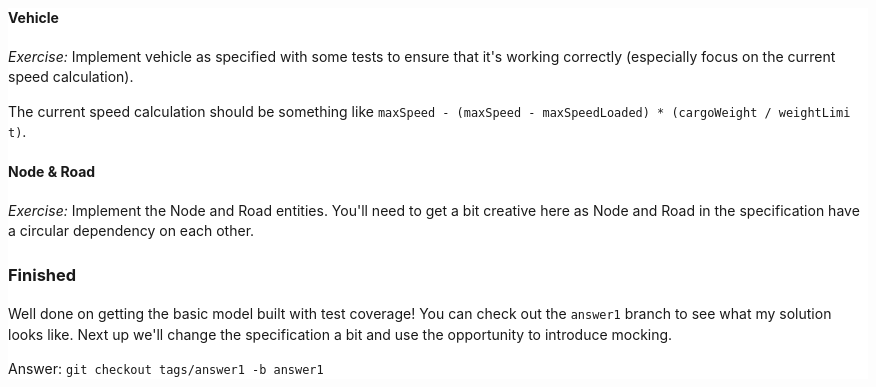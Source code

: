 #### Vehicle

*Exercise:* Implement vehicle as specified with some tests to ensure that it's working correctly (especially focus on the
current speed calculation).

The current speed calculation should be something like `maxSpeed - (maxSpeed - maxSpeedLoaded) * (cargoWeight / weightLimit)`. 


#### Node & Road

*Exercise:* Implement the Node and Road entities. You'll need to get a bit creative here as Node and Road in the
specification have a circular dependency on each other.


### Finished

Well done on getting the basic model built with test coverage! You can check out the `answer1` branch to see what my
solution looks like. Next up we'll change the specification a bit and use the opportunity to introduce mocking.

Answer: `git checkout tags/answer1 -b answer1`